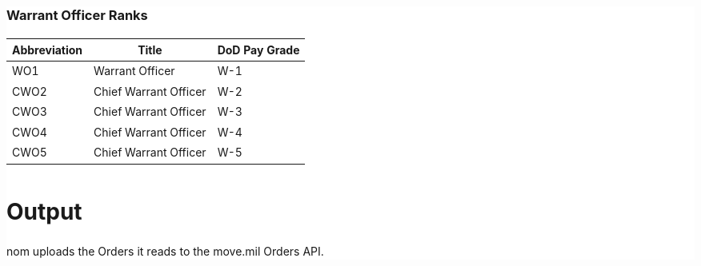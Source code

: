 ### Warrant Officer Ranks
| Abbreviation | Title | DoD Pay Grade |
| ----------- | ----- | ------------- |
| WO1 | Warrant Officer | W-1 |
| CWO2 | Chief Warrant Officer | W-2 |
| CWO3 | Chief Warrant Officer | W-3 |
| CWO4 | Chief Warrant Officer | W-4 |
| CWO5 | Chief Warrant Officer | W-5 |

# Output
nom uploads the Orders it reads to the move.mil Orders API.
